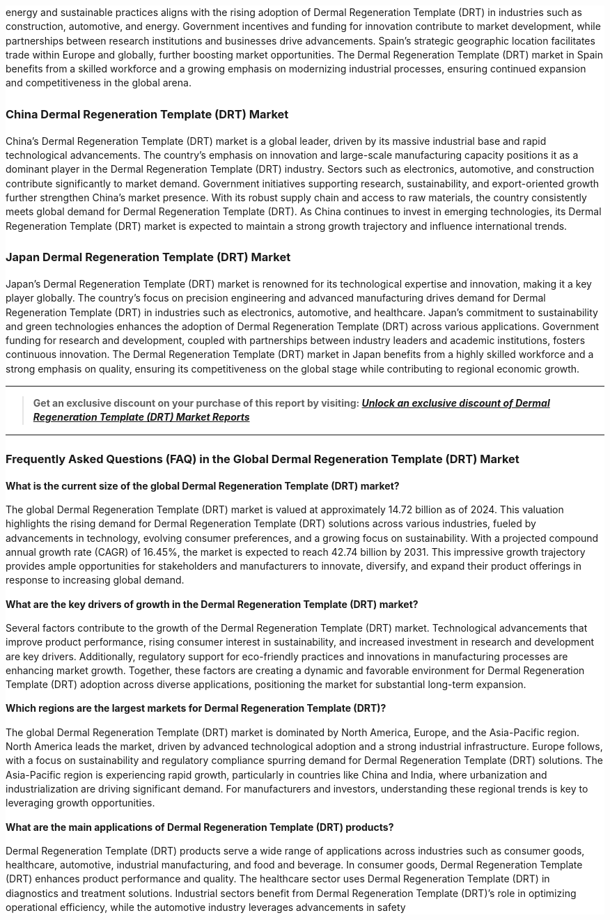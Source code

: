 energy and sustainable practices aligns with the rising adoption of Dermal Regeneration Template (DRT) in industries such as construction, automotive, and energy. Government incentives and funding for innovation contribute to market development, while partnerships between research institutions and businesses drive advancements. Spain&rsquo;s strategic geographic location facilitates trade within Europe and globally, further boosting market opportunities. The Dermal Regeneration Template (DRT) market in Spain benefits from a skilled workforce and a growing emphasis on modernizing industrial processes, ensuring continued expansion and competitiveness in the global arena.</p><h3>China Dermal Regeneration Template (DRT) Market</h3><p>China&rsquo;s Dermal Regeneration Template (DRT) market is a global leader, driven by its massive industrial base and rapid technological advancements. The country&rsquo;s emphasis on innovation and large-scale manufacturing capacity positions it as a dominant player in the Dermal Regeneration Template (DRT) industry. Sectors such as electronics, automotive, and construction contribute significantly to market demand. Government initiatives supporting research, sustainability, and export-oriented growth further strengthen China&rsquo;s market presence. With its robust supply chain and access to raw materials, the country consistently meets global demand for Dermal Regeneration Template (DRT). As China continues to invest in emerging technologies, its Dermal Regeneration Template (DRT) market is expected to maintain a strong growth trajectory and influence international trends.</p><h3>Japan Dermal Regeneration Template (DRT) Market</h3><p>Japan&rsquo;s Dermal Regeneration Template (DRT) market is renowned for its technological expertise and innovation, making it a key player globally. The country&rsquo;s focus on precision engineering and advanced manufacturing drives demand for Dermal Regeneration Template (DRT) in industries such as electronics, automotive, and healthcare. Japan&rsquo;s commitment to sustainability and green technologies enhances the adoption of Dermal Regeneration Template (DRT) across various applications. Government funding for research and development, coupled with partnerships between industry leaders and academic institutions, fosters continuous innovation. The Dermal Regeneration Template (DRT) market in Japan benefits from a highly skilled workforce and a strong emphasis on quality, ensuring its competitiveness on the global stage while contributing to regional economic growth.</p><hr /><blockquote><p><strong>Get an exclusive discount on your purchase of this report by visiting: <em><a href="://marketresearchpulse.com/ask-for-discount/56087?utm_source=Github&amp;utm_medium=0117">Unlock an exclusive discount of Dermal Regeneration Template (DRT) Market Reports</a></em>&nbsp;</strong></p></blockquote><hr /><h3>Frequently Asked Questions (FAQ) in the Global Dermal Regeneration Template (DRT) Market</h3><p><strong>What is the current size of the global Dermal Regeneration Template (DRT) market?</strong></p><p>The global Dermal Regeneration Template (DRT) market is valued at approximately 14.72 billion as of 2024. This valuation highlights the rising demand for Dermal Regeneration Template (DRT) solutions across various industries, fueled by advancements in technology, evolving consumer preferences, and a growing focus on sustainability. With a projected compound annual growth rate (CAGR) of 16.45%, the market is expected to reach 42.74 billion by 2031. This impressive growth trajectory provides ample opportunities for stakeholders and manufacturers to innovate, diversify, and expand their product offerings in response to increasing global demand.</p><p><strong>What are the key drivers of growth in the Dermal Regeneration Template (DRT) market?</strong></p><p>Several factors contribute to the growth of the Dermal Regeneration Template (DRT) market. Technological advancements that improve product performance, rising consumer interest in sustainability, and increased investment in research and development are key drivers. Additionally, regulatory support for eco-friendly practices and innovations in manufacturing processes are enhancing market growth. Together, these factors are creating a dynamic and favorable environment for Dermal Regeneration Template (DRT) adoption across diverse applications, positioning the market for substantial long-term expansion.</p><p><strong>Which regions are the largest markets for Dermal Regeneration Template (DRT)?</strong></p><p>The global Dermal Regeneration Template (DRT) market is dominated by North America, Europe, and the Asia-Pacific region. North America leads the market, driven by advanced technological adoption and a strong industrial infrastructure. Europe follows, with a focus on sustainability and regulatory compliance spurring demand for Dermal Regeneration Template (DRT) solutions. The Asia-Pacific region is experiencing rapid growth, particularly in countries like China and India, where urbanization and industrialization are driving significant demand. For manufacturers and investors, understanding these regional trends is key to leveraging growth opportunities.</p><p><strong>What are the main applications of Dermal Regeneration Template (DRT) products?</strong></p><p>Dermal Regeneration Template (DRT) products serve a wide range of applications across industries such as consumer goods, healthcare, automotive, industrial manufacturing, and food and beverage. In consumer goods, Dermal Regeneration Template (DRT) enhances product performance and quality. The healthcare sector uses Dermal Regeneration Template (DRT) in diagnostics and treatment solutions. Industrial sectors benefit from Dermal Regeneration Template (DRT)&rsquo;s role in optimizing operational efficiency, while the automotive industry leverages advancements in safety